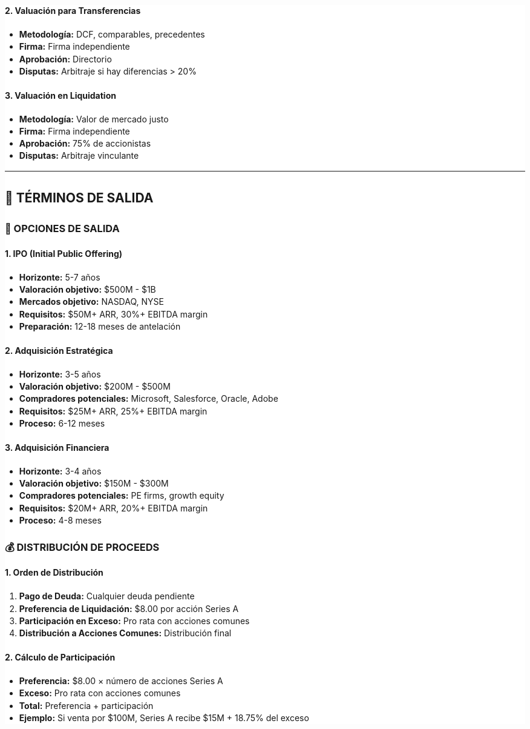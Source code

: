 #### 2. **Valuación para Transferencias**
- **Metodología:** DCF, comparables, precedentes
- **Firma:** Firma independiente
- **Aprobación:** Directorio
- **Disputas:** Arbitraje si hay diferencias > 20%

#### 3. **Valuación en Liquidation**
- **Metodología:** Valor de mercado justo
- **Firma:** Firma independiente
- **Aprobación:** 75% de accionistas
- **Disputas:** Arbitraje vinculante

---

## 🎯 TÉRMINOS DE SALIDA

### 🚪 OPCIONES DE SALIDA

#### 1. **IPO (Initial Public Offering)**
- **Horizonte:** 5-7 años
- **Valoración objetivo:** $500M - $1B
- **Mercados objetivo:** NASDAQ, NYSE
- **Requisitos:** $50M+ ARR, 30%+ EBITDA margin
- **Preparación:** 12-18 meses de antelación

#### 2. **Adquisición Estratégica**
- **Horizonte:** 3-5 años
- **Valoración objetivo:** $200M - $500M
- **Compradores potenciales:** Microsoft, Salesforce, Oracle, Adobe
- **Requisitos:** $25M+ ARR, 25%+ EBITDA margin
- **Proceso:** 6-12 meses

#### 3. **Adquisición Financiera**
- **Horizonte:** 3-4 años
- **Valoración objetivo:** $150M - $300M
- **Compradores potenciales:** PE firms, growth equity
- **Requisitos:** $20M+ ARR, 20%+ EBITDA margin
- **Proceso:** 4-8 meses

### 💰 DISTRIBUCIÓN DE PROCEEDS

#### 1. **Orden de Distribución**
1. **Pago de Deuda:** Cualquier deuda pendiente
2. **Preferencia de Liquidación:** $8.00 por acción Series A
3. **Participación en Exceso:** Pro rata con acciones comunes
4. **Distribución a Acciones Comunes:** Distribución final

#### 2. **Cálculo de Participación**
- **Preferencia:** $8.00 × número de acciones Series A
- **Exceso:** Pro rata con acciones comunes
- **Total:** Preferencia + participación
- **Ejemplo:** Si venta por $100M, Series A recibe $15M + 18.75% del exceso
